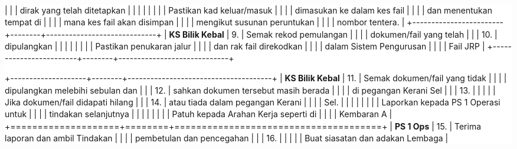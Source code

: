 |                        |        | dirak yang telah ditetapkan |
|                        |        |                             |
|                        |        | Pastikan kad keluar/masuk   |
|                        |        | dimasukan ke dalam kes fail |
|                        |        | dan menentukan tempat di    |
|                        |        | mana kes fail akan disimpan |
|                        |        | mengikut susunan peruntukan |
|                        |        | nombor tentera.             |
+------------------------+--------+-----------------------------+
| **KS Bilik Kebal**     | 9\.    | Semak rekod pemulangan      |
|                        |        | dokumen/fail yang telah     |
|                        | 10\.   | dipulangkan                 |
|                        |        |                             |
|                        |        | Pastikan penukaran jalur    |
|                        |        | dan rak fail direkodkan     |
|                        |        | dalam Sistem Pengurusan     |
|                        |        | Fail JRP                    |
+------------------------+--------+-----------------------------+

+--------------------+--------+--------------------------------------+
| **KS Bilik Kebal** | 11\.   | Semak dokumen/fail yang tidak        |
|                    |        | dipulangkan melebihi sebulan dan     |
|                    | 12\.   | sahkan dokumen tersebut masih berada |
|                    |        | di pegangan Kerani Sel               |
|                    | 13\.   |                                      |
|                    |        | Jika dokumen/fail didapati hilang    |
|                    | 14\.   | atau tiada dalam pegangan Kerani     |
|                    |        | Sel.                                 |
|                    |        |                                      |
|                    |        | Laporkan kepada PS 1 Operasi untuk   |
|                    |        | tindakan selanjutnya                 |
|                    |        |                                      |
|                    |        | Patuh kepada Arahan Kerja seperti di |
|                    |        | Kembaran A                           |
+====================+========+======================================+
| **PS 1 Ops**       | 15\.   | Terima laporan dan ambil Tindakan    |
|                    |        | pembetulan dan pencegahan            |
|                    | 16\.   |                                      |
|                    |        | Buat siasatan dan adakan Lembaga     |
